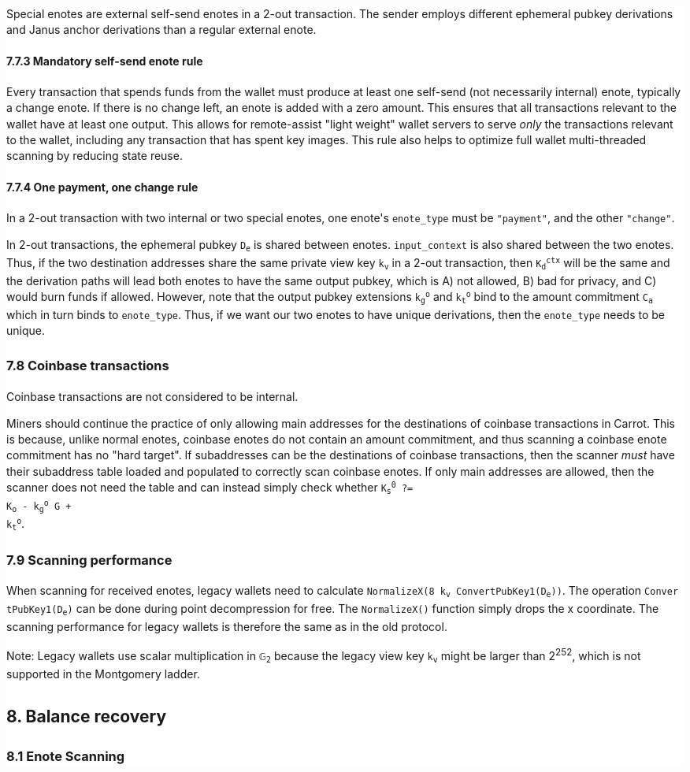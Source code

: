 Special enotes are external self-send enotes in a 2-out transaction. The sender employs different ephemeral pubkey derivations and Janus anchor derivations than a regular external enote.

#### 7.7.3 Mandatory self-send enote rule

Every transaction that spends funds from the wallet must produce at least one self-send (not necessarily internal) enote, typically a change enote. If there is no change left, an enote is added with a zero amount. This ensures that all transactions relevant to the wallet have at least one output. This allows for remote-assist "light weight" wallet servers to serve *only* the transactions relevant to the wallet, including any transaction that has spent key images. This rule also helps to optimize full wallet multi-threaded scanning by reducing state reuse.

#### 7.7.4 One payment, one change rule

In a 2-out transaction with two internal or two special enotes, one enote's `enote_type` must be `"payment"`, and the other `"change"`.

In 2-out transactions, the ephemeral pubkey <code>D<sub>e</sub></code> is shared between enotes. `input_context` is also shared between the two enotes. Thus, if the two destination addresses share the same private view key <code>k<sub>v</sub></code> in a 2-out transaction, then <code>K<sub>d</sub><sup>ctx</sup></code> will be the same and the derivation paths will lead both enotes to have the same output pubkey, which is A) not allowed, B) bad for privacy, and C) would burn funds if allowed. However, note that the output pubkey extensions <code>k<sub>g</sub><sup>o</sup></code> and <code>k<sub>t</sub><sup>o</sup></code> bind to the amount commitment <code>C<sub>a</sub></code> which in turn binds to `enote_type`. Thus, if we want our two enotes to have unique derivations, then the `enote_type` needs to be unique.

### 7.8 Coinbase transactions

Coinbase transactions are not considered to be internal.

Miners should continue the practice of only allowing main addresses for the destinations of coinbase transactions in Carrot. This is because, unlike normal enotes, coinbase enotes do not contain an amount commitment, and thus scanning a coinbase enote commitment has no "hard target". If subaddresses can be the destinations of coinbase transactions, then the scanner *must* have their subaddress table loaded and populated to correctly scan coinbase enotes. If only main addresses are allowed, then the scanner does not need the table and can instead simply check whether <code>K<sub>s</sub><sup>0</sup> ?= K<sub>o</sub> - k<sub>g</sub><sup>o</sup> G + k<sub>t</sub><sup>o</sup></code>.

### 7.9 Scanning performance

When scanning for received enotes, legacy wallets need to calculate <code>NormalizeX(8 k<sub>v</sub> ConvertPubKey1(D<sub>e</sub>))</code>. The operation <code>ConvertPubKey1(D<sub>e</sub>)</code> can be done during point decompression for free. The `NormalizeX()` function simply drops the x coordinate. The scanning performance for legacy wallets is therefore the same as in the old protocol.

Note: Legacy wallets use scalar multiplication in <code>𝔾<sub>2</sub></code> because the legacy view key <code>k<sub>v</sub></code> might be larger than 2<sup>252</sup>, which is not supported in the Montgomery ladder.

## 8. Balance recovery

### 8.1 Enote Scanning
